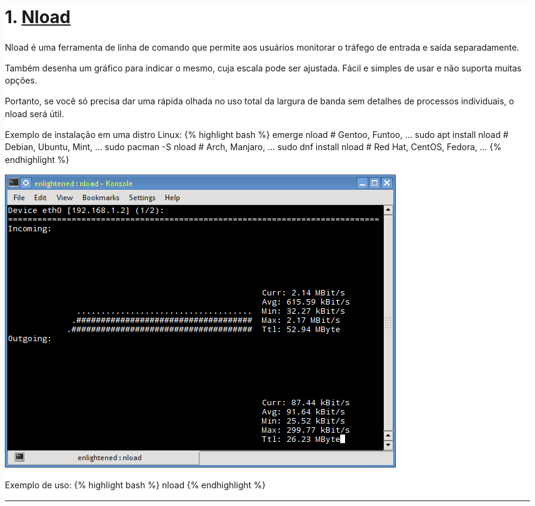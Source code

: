 
# 1. [Nload](https://github.com/rolandriegel/nload)
Nload é uma ferramenta de linha de comando que permite aos usuários monitorar o tráfego de entrada e saída separadamente.

Também desenha um gráfico para indicar o mesmo, cuja escala pode ser ajustada. Fácil e simples de usar e não suporta muitas opções.

Portanto, se você só precisa dar uma rápida olhada no uso total da largura de banda sem detalhes de processos individuais, o nload será útil.

Exemplo de instalação em uma distro Linux:
{% highlight bash %}
emerge nload # Gentoo, Funtoo, ...
sudo apt install nload # Debian, Ubuntu, Mint, ...
sudo pacman -S nload # Arch, Manjaro, ...
sudo dnf install nload # Red Hat, CentOS, Fedora, ...
{% endhighlight %}

![nload](/assets/img/rede/nload.png)

Exemplo de uso:
{% highlight bash %}
nload
{% endhighlight %}

---
